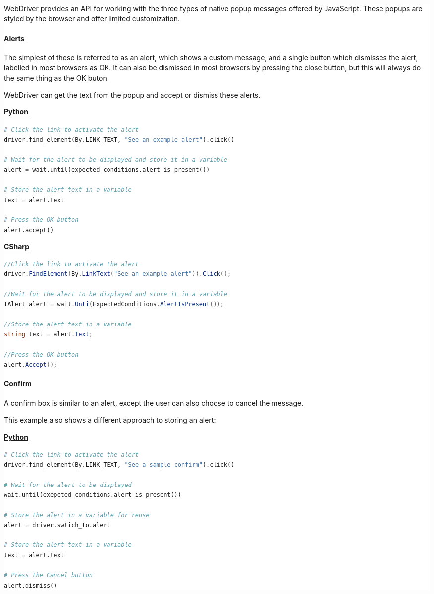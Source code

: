 WebDriver provides an API for working with the three types of native popup messages offered by JavaScript. These popups are styled by the browser and offer limited customization.

#### Alerts

The simplest of these is referred to as an alert, which shows a custom message, and a single button which dismisses the alert, labelled in most browsers as OK. It can also be dismissed in most browsers by pressing the close button, but this will always do the same thing as the OK buton.

WebDriver can get the text from the popup and accept or dismiss these alerts.

**<u>Python</u>**

```python
# Click the link to activate the alert
driver.find_element(By.LINK_TEXT, "See an example alert").click()

# Wait for the alert to be displayed and store it in a variable
alert = wait.until(expected_conditions.alert_is_present())

# Store the alert text in a variable
text = alert.text

# Press the OK button
alert.accept()
```

**<u>CSharp</u>**

```c#
//Click the link to activate the alert
driver.FindElement(By.LinkText("See an example alert")).Click();

//Wait for the alert to be displayed and store it in a variable
IAlert alert = wait.Unti(ExpectedConditions.AlertIsPresent());

//Store the alert text in a variable
string text = alert.Text;

//Press the OK button
alert.Accept();
```

#### Confirm

A confirm box is similar to an alert, except the user can also choose to cancel the message.

This example also shows a different approach to storing an alert:

**<u>Python</u>**

```python
# Click the link to activate the alert
driver.find_element(By.LINK_TEXT, "See a sample confirm").click()

# Wait for the alert to be displayed
wait.until(exepcted_conditions.alert_is_present())

# Store the alert in a variable for reuse
alert = driver.swtich_to.alert

# Store the alert text in a variable
text = alert.text

# Press the Cancel button
alert.dismiss()
```
